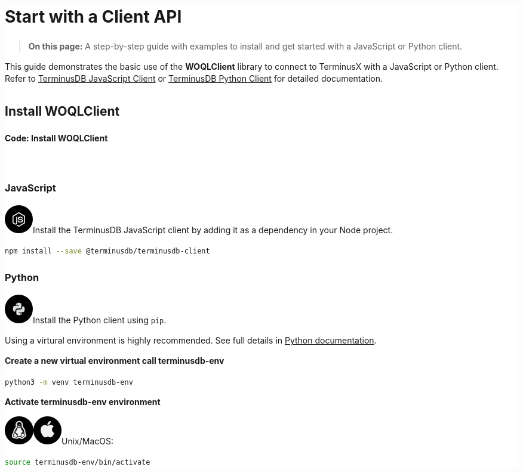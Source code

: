 # Start with a Client API

> **On this page:** A step-by-step guide with examples to install and get started with a JavaScript or Python client.  

This guide demonstrates the basic use of the **WOQLClient** library to connect to TerminusX with a JavaScript or Python client. Refer to [TerminusDB JavaScript Client](https://terminusdb.github.io/terminusdb-client-js/) or [TerminusDB Python Client](https://terminusdb.github.io/terminusdb-client-python/) for detailed documentation.  

## Install WOQLClient

#### Code: Install WOQLClient

<br>



### **JavaScript**

<i class="tdb-i">![info](../../img/ico/terminusdb-icon-node-js.png)</i>Install the TerminusDB JavaScript client by adding it as a dependency in your Node project.

```bash
npm install --save @terminusdb/terminusdb-client
```

### **Python**

<i class="tdb-i">![info](../../img/ico/terminusdb-icon-python.png)</i>Install the Python client using `pip`.

Using a virtural environment is highly recommended. See full details in [Python documentation](https://packaging.python.org/guides/installing-using-pip-and-virtual-environments/).

**Create a new virtual environment call terminusdb-env**

```bash
python3 -m venv terminusdb-env
```

**Activate terminusdb-env environment**

<i class="tdb-i">![info](../../img/ico/terminusdb-icon-linux.png)</i><i class="tdb-i">![info](../../img/ico/terminusdb-icon-apple.png)</i>Unix/MacOS:
```bash
source terminusdb-env/bin/activate
```
